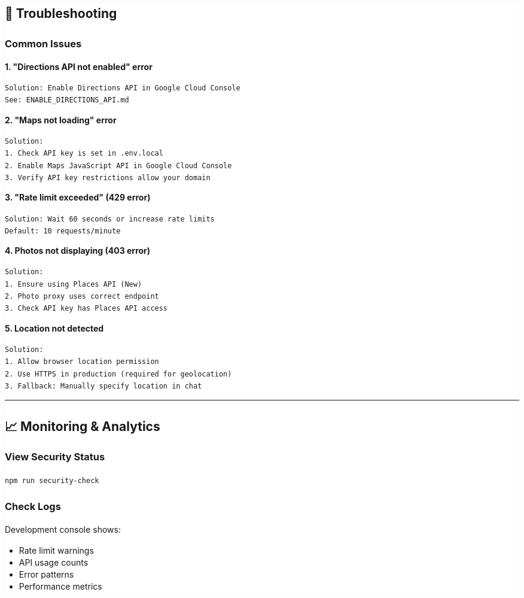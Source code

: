 
## 🐛 Troubleshooting

### Common Issues

**1. "Directions API not enabled" error**
```
Solution: Enable Directions API in Google Cloud Console
See: ENABLE_DIRECTIONS_API.md
```

**2. "Maps not loading" error**
```
Solution: 
1. Check API key is set in .env.local
2. Enable Maps JavaScript API in Google Cloud Console
3. Verify API key restrictions allow your domain
```

**3. "Rate limit exceeded" (429 error)**
```
Solution: Wait 60 seconds or increase rate limits
Default: 10 requests/minute
```

**4. Photos not displaying (403 error)**
```
Solution:
1. Ensure using Places API (New)
2. Photo proxy uses correct endpoint
3. Check API key has Places API access
```

**5. Location not detected**
```
Solution:
1. Allow browser location permission
2. Use HTTPS in production (required for geolocation)
3. Fallback: Manually specify location in chat
```

---

## 📈 Monitoring & Analytics

### View Security Status
```bash
npm run security-check
```

### Check Logs
Development console shows:
- Rate limit warnings
- API usage counts
- Error patterns
- Performance metrics

